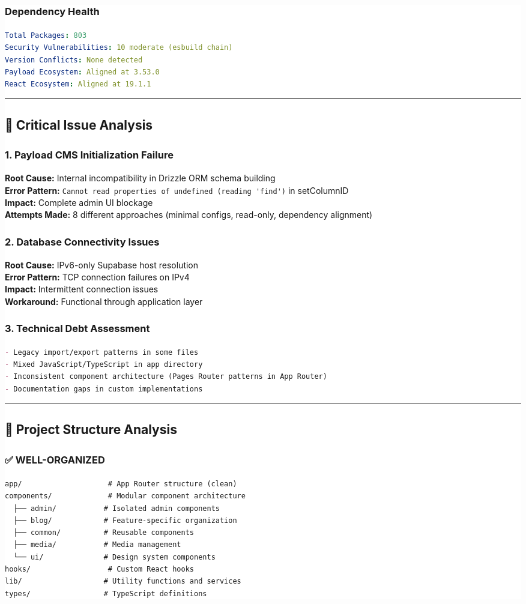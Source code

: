 ### Dependency Health

```yaml
Total Packages: 803
Security Vulnerabilities: 10 moderate (esbuild chain)
Version Conflicts: None detected
Payload Ecosystem: Aligned at 3.53.0
React Ecosystem: Aligned at 19.1.1
```

---

## 🚨 Critical Issue Analysis

### 1. Payload CMS Initialization Failure

**Root Cause:** Internal incompatibility in Drizzle ORM schema building  
**Error Pattern:** `Cannot read properties of undefined (reading 'find')` in setColumnID  
**Impact:** Complete admin UI blockage  
**Attempts Made:** 8 different approaches (minimal configs, read-only, dependency alignment)  

### 2. Database Connectivity Issues

**Root Cause:** IPv6-only Supabase host resolution  
**Error Pattern:** TCP connection failures on IPv4  
**Impact:** Intermittent connection issues  
**Workaround:** Functional through application layer  

### 3. Technical Debt Assessment

```markdown
- Legacy import/export patterns in some files
- Mixed JavaScript/TypeScript in app directory
- Inconsistent component architecture (Pages Router patterns in App Router)
- Documentation gaps in custom implementations
```

---

## 📁 Project Structure Analysis

### ✅ **WELL-ORGANIZED**
```
app/                    # App Router structure (clean)
components/             # Modular component architecture
  ├── admin/           # Isolated admin components
  ├── blog/            # Feature-specific organization
  ├── common/          # Reusable components
  ├── media/           # Media management
  └── ui/              # Design system components
hooks/                  # Custom React hooks
lib/                   # Utility functions and services
types/                 # TypeScript definitions
```
